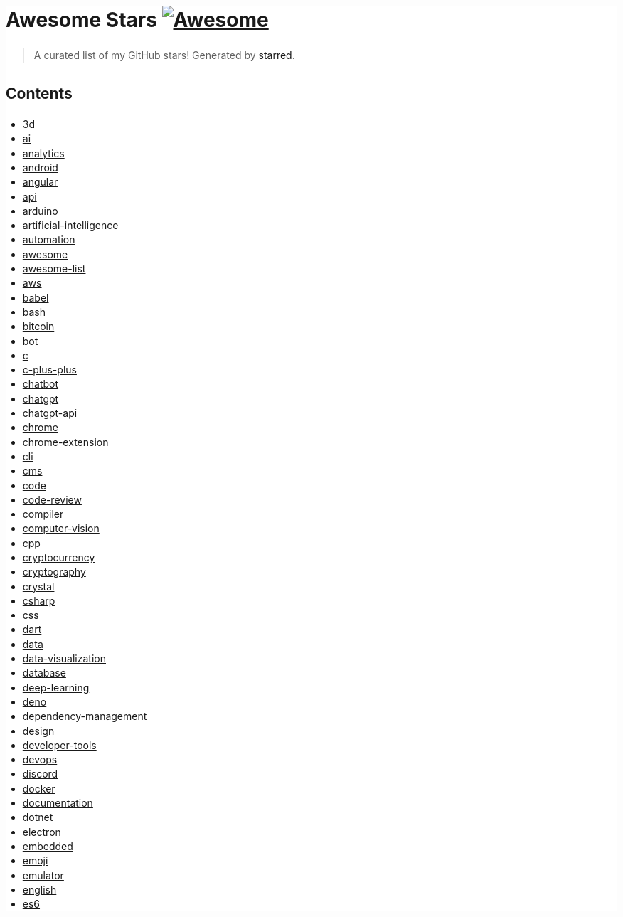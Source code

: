 
# Awesome Stars [![Awesome](https://awesome.re/badge.svg)](https://github.com/sindresorhus/awesome)

> A curated list of my GitHub stars! Generated by [starred](https://github.com/maguowei/starred).

## Contents

- [3d](#3d)
- [ai](#ai)
- [analytics](#analytics)
- [android](#android)
- [angular](#angular)
- [api](#api)
- [arduino](#arduino)
- [artificial-intelligence](#artificial-intelligence)
- [automation](#automation)
- [awesome](#awesome)
- [awesome-list](#awesome-list)
- [aws](#aws)
- [babel](#babel)
- [bash](#bash)
- [bitcoin](#bitcoin)
- [bot](#bot)
- [c](#c)
- [c-plus-plus](#c-plus-plus)
- [chatbot](#chatbot)
- [chatgpt](#chatgpt)
- [chatgpt-api](#chatgpt-api)
- [chrome](#chrome)
- [chrome-extension](#chrome-extension)
- [cli](#cli)
- [cms](#cms)
- [code](#code)
- [code-review](#code-review)
- [compiler](#compiler)
- [computer-vision](#computer-vision)
- [cpp](#cpp)
- [cryptocurrency](#cryptocurrency)
- [cryptography](#cryptography)
- [crystal](#crystal)
- [csharp](#csharp)
- [css](#css)
- [dart](#dart)
- [data](#data)
- [data-visualization](#data-visualization)
- [database](#database)
- [deep-learning](#deep-learning)
- [deno](#deno)
- [dependency-management](#dependency-management)
- [design](#design)
- [developer-tools](#developer-tools)
- [devops](#devops)
- [discord](#discord)
- [docker](#docker)
- [documentation](#documentation)
- [dotnet](#dotnet)
- [electron](#electron)
- [embedded](#embedded)
- [emoji](#emoji)
- [emulator](#emulator)
- [english](#english)
- [es6](#es6)